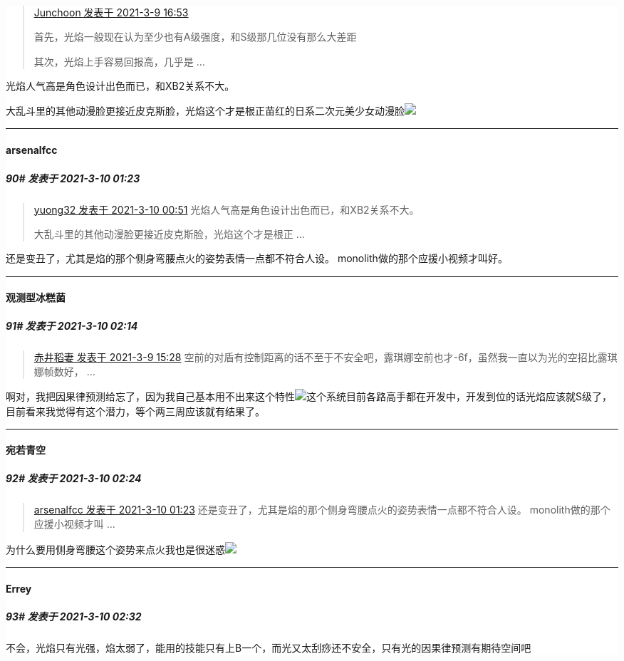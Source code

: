 <blockquote><a href="httphttps://bbs.saraba1st.com/2b/forum.php?mod=redirect&amp;goto=findpost&amp;pid=50565779&amp;ptid=1991834" target="_blank">Junchoon 发表于 2021-3-9 16:53</a>

首先，光焰一般现在认为至少也有A级强度，和S级那几位没有那么大差距

其次，光焰上手容易回报高，几乎是 ...</blockquote>
光焰人气高是角色设计出色而已，和XB2关系不大。

大乱斗里的其他动漫脸更接近皮克斯脸，光焰这个才是根正苗红的日系二次元美少女动漫脸<img src="https://static.saraba1st.com/image/smiley/face2017/037.png" referrerpolicy="no-referrer">


*****

####  arsenalfcc  
##### 90#       发表于 2021-3-10 01:23


<blockquote><a href="httphttps://bbs.saraba1st.com/2b/forum.php?mod=redirect&amp;goto=findpost&amp;pid=50571088&amp;ptid=1991834" target="_blank">yuong32 发表于 2021-3-10 00:51</a>
光焰人气高是角色设计出色而已，和XB2关系不大。

大乱斗里的其他动漫脸更接近皮克斯脸，光焰这个才是根正 ...</blockquote>
还是变丑了，尤其是焰的那个侧身弯腰点火的姿势表情一点都不符合人设。 monolith做的那个应援小视频才叫好。


*****

####  观测型冰糕菌  
##### 91#       发表于 2021-3-10 02:14


<blockquote><a href="httphttps://bbs.saraba1st.com/2b/forum.php?mod=redirect&amp;goto=findpost&amp;pid=50564759&amp;ptid=1991834" target="_blank">赤井稻妻 发表于 2021-3-9 15:28</a>
空前的对盾有控制距离的话不至于不安全吧，露琪娜空前也才-6f，虽然我一直以为光的空招比露琪娜帧数好， ...</blockquote>
啊对，我把因果律预测给忘了，因为我自己基本用不出来这个特性<img src="https://static.saraba1st.com/image/smiley/face2017/067.png" referrerpolicy="no-referrer">这个系统目前各路高手都在开发中，开发到位的话光焰应该就S级了，目前看来我觉得有这个潜力，等个两三周应该就有结果了。


*****

####  宛若青空  
##### 92#       发表于 2021-3-10 02:24


<blockquote><a href="httphttps://bbs.saraba1st.com/2b/forum.php?mod=redirect&amp;goto=findpost&amp;pid=50571276&amp;ptid=1991834" target="_blank">arsenalfcc 发表于 2021-3-10 01:23</a>
还是变丑了，尤其是焰的那个侧身弯腰点火的姿势表情一点都不符合人设。 monolith做的那个应援小视频才叫 ...</blockquote>
为什么要用侧身弯腰这个姿势来点火我也是很迷惑<img src="https://static.saraba1st.com/image/smiley/face2017/001.png" referrerpolicy="no-referrer">


*****

####  Errey  
##### 93#       发表于 2021-3-10 02:32


不会，光焰只有光强，焰太弱了，能用的技能只有上B一个，而光又太刮痧还不安全，只有光的因果律预测有期待空间吧
